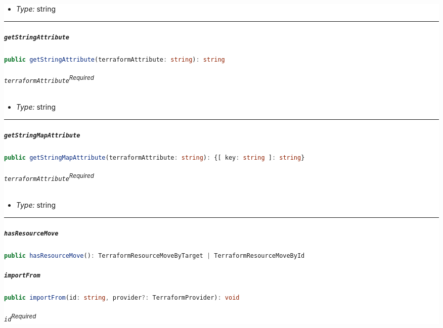 - *Type:* string

---

##### `getStringAttribute` <a name="getStringAttribute" id="rhizo-co-terraform-provider-oci.coreVolumeGroupBackup.CoreVolumeGroupBackup.getStringAttribute"></a>

```typescript
public getStringAttribute(terraformAttribute: string): string
```

###### `terraformAttribute`<sup>Required</sup> <a name="terraformAttribute" id="rhizo-co-terraform-provider-oci.coreVolumeGroupBackup.CoreVolumeGroupBackup.getStringAttribute.parameter.terraformAttribute"></a>

- *Type:* string

---

##### `getStringMapAttribute` <a name="getStringMapAttribute" id="rhizo-co-terraform-provider-oci.coreVolumeGroupBackup.CoreVolumeGroupBackup.getStringMapAttribute"></a>

```typescript
public getStringMapAttribute(terraformAttribute: string): {[ key: string ]: string}
```

###### `terraformAttribute`<sup>Required</sup> <a name="terraformAttribute" id="rhizo-co-terraform-provider-oci.coreVolumeGroupBackup.CoreVolumeGroupBackup.getStringMapAttribute.parameter.terraformAttribute"></a>

- *Type:* string

---

##### `hasResourceMove` <a name="hasResourceMove" id="rhizo-co-terraform-provider-oci.coreVolumeGroupBackup.CoreVolumeGroupBackup.hasResourceMove"></a>

```typescript
public hasResourceMove(): TerraformResourceMoveByTarget | TerraformResourceMoveById
```

##### `importFrom` <a name="importFrom" id="rhizo-co-terraform-provider-oci.coreVolumeGroupBackup.CoreVolumeGroupBackup.importFrom"></a>

```typescript
public importFrom(id: string, provider?: TerraformProvider): void
```

###### `id`<sup>Required</sup> <a name="id" id="rhizo-co-terraform-provider-oci.coreVolumeGroupBackup.CoreVolumeGroupBackup.importFrom.parameter.id"></a>
